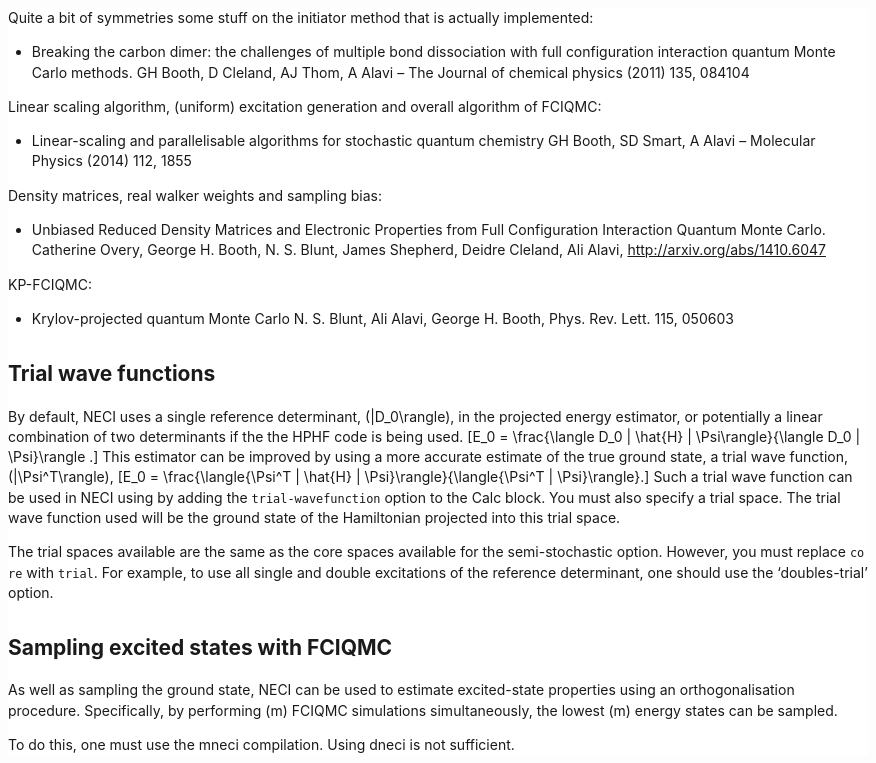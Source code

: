 Quite a bit of symmetries some stuff on the initiator method that is
actually implemented:

-   Breaking the carbon dimer: the challenges of multiple bond
    dissociation with full configuration interaction quantum Monte Carlo
    methods. GH Booth, D Cleland, AJ Thom, A Alavi – The Journal of
    chemical physics (2011) 135, 084104

Linear scaling algorithm, (uniform) excitation generation and overall
algorithm of FCIQMC:

-   Linear-scaling and parallelisable algorithms for stochastic quantum
    chemistry GH Booth, SD Smart, A Alavi – Molecular Physics (2014)
    112, 1855

Density matrices, real walker weights and sampling bias:

-   Unbiased Reduced Density Matrices and Electronic Properties from
    Full Configuration Interaction Quantum Monte Carlo. Catherine Overy,
    George H. Booth, N. S. Blunt, James Shepherd, Deidre Cleland, Ali
    Alavi, http://arxiv.org/abs/1410.6047

KP-FCIQMC:

-   Krylov-projected quantum Monte Carlo N. S. Blunt, Ali Alavi,
    George H. Booth, Phys. Rev. Lett. 115, 050603

## Trial wave functions

By default, NECI uses a single reference determinant, \(|D_0\rangle\),
in the projected energy estimator, or potentially a linear combination
of two determinants if the the HPHF code is being used.
\[E_0 = \frac{\langle D_0 | \hat{H} | \Psi\rangle}{\langle D_0 | \Psi}\rangle .\]
This estimator can be improved by using a more accurate estimate of the
true ground state, a trial wave function, \(|\Psi^T\rangle\),
\[E_0 = \frac{\langle{\Psi^T | \hat{H} | \Psi}\rangle}{\langle{\Psi^T | \Psi}\rangle}.\]
Such a trial wave function can be used in NECI using by adding the
`trial-wavefunction` option to the Calc block. You must also specify a
trial space. The trial wave function used will be the ground state of
the Hamiltonian projected into this trial space.

The trial spaces available are the same as the core spaces available for
the semi-stochastic option. However, you must replace `core` with
`trial`. For example, to use all single and double excitations of the
reference determinant, one should use the ‘doubles-trial’ option.

## Sampling excited states with FCIQMC

As well as sampling the ground state, NECI can be used to estimate
excited-state properties using an orthogonalisation procedure.
Specifically, by performing \(m\) FCIQMC simulations simultaneously, the
lowest \(m\) energy states can be sampled.

To do this, one must use the mneci compilation. Using dneci is not
sufficient.
